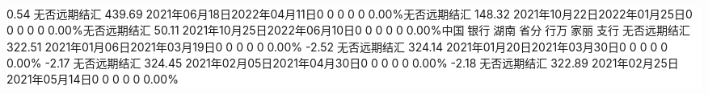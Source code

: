 0.54
无否远期结汇
439.69
2021年06月18日2022年04月11日0
0
0
0
0
0.00%无否远期结汇
148.32
2021年10月22日2022年01月25日0
0
0
0
0
0.00%无否远期结汇
50.11
2021年10月25日2022年06月10日0
0
0
0
0
0.00%中国
银行
湖南
省分
行万
家丽
支行
无否远期结汇
322.51
2021年01月06日2021年03月19日0
0
0
0
0
0.00%
-2.52
无否远期结汇
324.14
2021年01月20日2021年03月30日0
0
0
0
0
0.00%
-2.17
无否远期结汇
324.45
2021年02月05日2021年04月30日0
0
0
0
0
0.00%
-2.18
无否远期结汇
322.89
2021年02月25日2021年05月14日0
0
0
0
0
0.00%